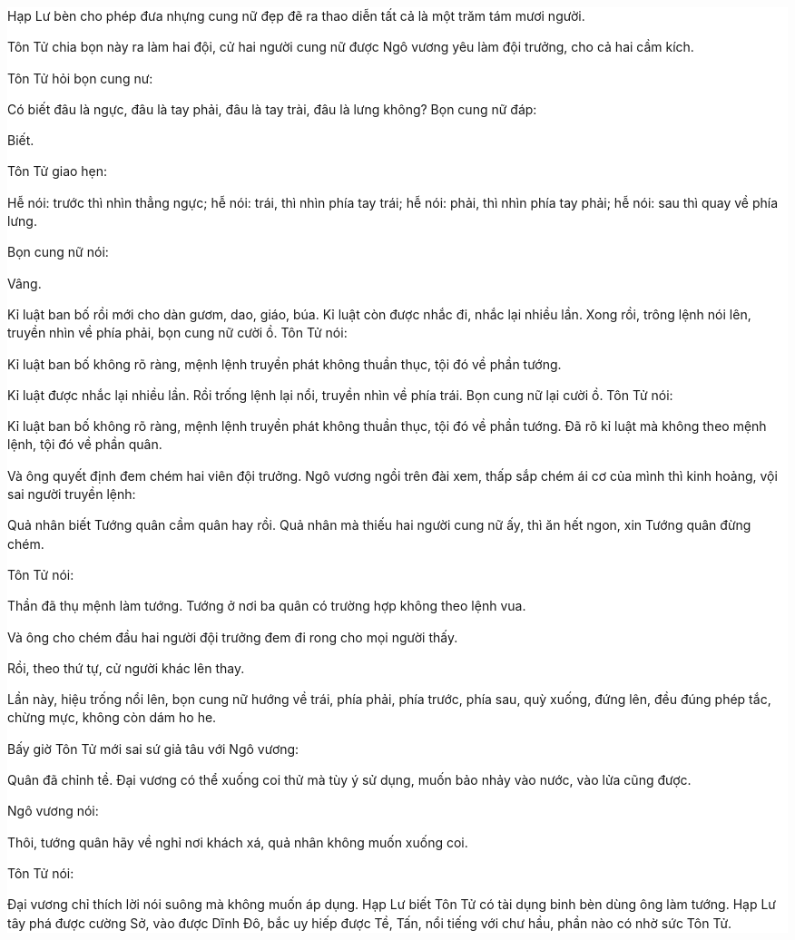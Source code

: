 Hạp Lư bèn cho phép đưa nhựng cung nữ đẹp đẽ ra thao diễn tất cả là một trăm tám mươi người.

Tôn Tử chia bọn này ra làm hai đội, cử hai người cung nữ được Ngô vương yêu làm đội trưởng, cho cả hai cầm kích.

Tôn Tử hỏi bọn cung nư:

Có biết đâu là ngực, đâu là tay phải, đâu là tay trài, đâu là lưng không? Bọn cung nữ đáp:

Biết.

Tôn Tử giao hẹn:

Hễ nói: trước thì nhìn thẳng ngực; hễ nói: trái, thì nhìn phía tay trái; hễ nói: phải, thì nhìn phía tay phải; hễ nói: sau thì quay về phía lưng.

Bọn cung nữ nói:

Vâng.

Kỉ luật ban bố rồi mới cho dàn gươm, dao, giáo, búa. Kỉ luật còn được nhắc đi, nhắc lại nhiều lần. Xong rồi, trông lệnh nói lên, truyền nhìn về phía phải, bọn cung nữ cười ồ. Tôn Tử nói:

Kỉ luật ban bố không rõ ràng, mệnh lệnh truyền phát không thuần thục, tội đó về phần tướng.

Kỉ luật được nhắc lại nhiều lần. Rồi trống lệnh lại nổi, truyền nhìn về phía trái. Bọn cung nữ lại cười ồ. Tôn Tử nói:

Kỉ luật ban bố không rõ ràng, mệnh lệnh truyền phát không thuần thục, tội đó về phần tướng. Đã rõ kỉ luật mà không theo mệnh lệnh, tội đó về phần quân.

Và ông quyết định đem chém hai viên đội trưởng. Ngô vương ngồi trên đài xem, thấp sắp chém ái cơ của mình thì kinh hoảng, vội sai người truyền lệnh:

Quả nhân biết Tướng quân cầm quân hay rồi. Quả nhân mà thiếu hai người cung nữ ấy, thì ăn hết ngon, xin Tướng quân đừng chém.

Tôn Tử nói:

Thần đã thụ mệnh làm tướng. Tướng ở nơi ba quân có trường hợp không theo lệnh vua.

Và ông cho chém đầu hai người đội trưởng đem đi rong cho mọi người thấy.

Rồi, theo thứ tự, cử người khác lên thay.

Lần này, hiệu trống nổi lên, bọn cung nữ hướng về trái, phía phải, phía trước, phía sau, quỳ xuống, đứng lên, đều đúng phép tắc, chừng mực, không còn dám ho he.

Bấy giờ Tôn Tử mới sai sứ giả tâu với Ngô vương:

Quân đã chỉnh tề. Đại vương có thể xuống coi thử mà tùy ý sử dụng, muốn bảo nhảy vào nước, vào lửa cũng được.

Ngô vương nói:

Thôi, tướng quân hãy về nghỉ nơi khách xá, quả nhân không muốn xuống coi.

Tôn Tử nói:

Đại vương chỉ thích lời nói suông mà không muốn áp dụng. Hạp Lư biết Tôn Tử có tài dụng binh bèn dùng ông làm tướng.
Hạp Lư tây phá được cường Sở, vào được Dĩnh Đô, bắc uy hiếp được Tề, Tấn, nổi tiếng với chư hầu, phần nào có nhờ sức Tôn Tử.
